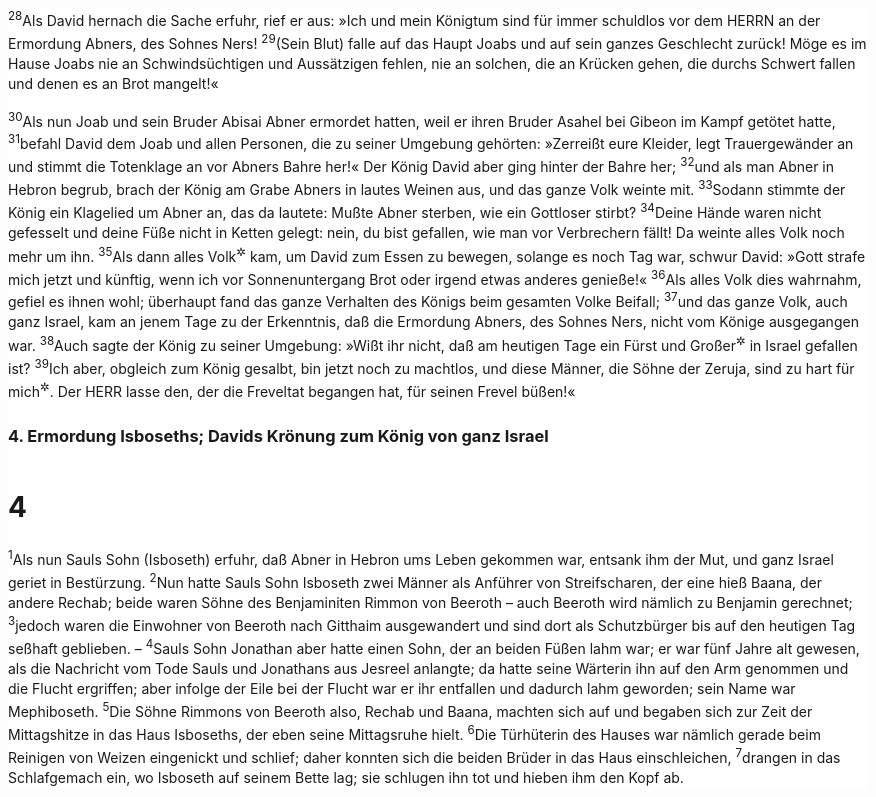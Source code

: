 <sup>28</sup>Als David hernach die Sache erfuhr, rief er aus: »Ich und mein Königtum sind für immer schuldlos vor dem HERRN an der Ermordung Abners, des Sohnes Ners!
<sup>29</sup>(Sein Blut) falle auf das Haupt Joabs und auf sein ganzes Geschlecht zurück! Möge es im Hause Joabs nie an Schwindsüchtigen und Aussätzigen fehlen, nie an solchen, die an Krücken gehen, die durchs Schwert fallen und denen es an Brot mangelt!«

<sup>30</sup>Als nun Joab und sein Bruder Abisai Abner ermordet hatten, weil er ihren Bruder Asahel bei Gibeon im Kampf getötet hatte,
<sup>31</sup>befahl David dem Joab und allen Personen, die zu seiner Umgebung gehörten: »Zerreißt eure Kleider, legt Trauergewänder an und stimmt die Totenklage an vor Abners Bahre her!« Der König David aber ging hinter der Bahre her;
<sup>32</sup>und als man Abner in Hebron begrub, brach der König am Grabe Abners in lautes Weinen aus, und das ganze Volk weinte mit.
<sup>33</sup>Sodann stimmte der König ein Klagelied um Abner an, das da lautete:
Mußte Abner sterben,
wie ein Gottloser stirbt?
<sup>34</sup>Deine Hände waren nicht gefesselt
und deine Füße nicht in Ketten gelegt:
nein, du bist gefallen, wie man vor Verbrechern fällt!
Da weinte alles Volk noch mehr um ihn.
<sup>35</sup>Als dann alles Volk<sup title="= alle Anwesenden">&#x2732;</sup> kam, um David zum Essen zu bewegen, solange es noch Tag war, schwur David: »Gott strafe mich jetzt und künftig, wenn ich vor Sonnenuntergang Brot oder irgend etwas anderes genieße!«
<sup>36</sup>Als alles Volk dies wahrnahm, gefiel es ihnen wohl; überhaupt fand das ganze Verhalten des Königs beim gesamten Volke Beifall;
<sup>37</sup>und das ganze Volk, auch ganz Israel, kam an jenem Tage zu der Erkenntnis, daß die Ermordung Abners, des Sohnes Ners, nicht vom Könige ausgegangen war.
<sup>38</sup>Auch sagte der König zu seiner Umgebung: »Wißt ihr nicht, daß am heutigen Tage ein Fürst und Großer<sup title="oder: ein großer Feldherr">&#x2732;</sup> in Israel gefallen ist?
<sup>39</sup>Ich aber, obgleich zum König gesalbt, bin jetzt noch zu machtlos, und diese Männer, die Söhne der Zeruja, sind zu hart für mich<sup title="= mir durch ihre Gewalttätigkeit überlegen">&#x2732;</sup>. Der HERR lasse den, der die Freveltat begangen hat, für seinen Frevel büßen!«

### 4. Ermordung Isboseths; Davids Krönung zum König von ganz Israel

 # 4
<sup>1</sup>Als nun Sauls Sohn (Isboseth) erfuhr, daß Abner in Hebron ums Leben gekommen war, entsank ihm der Mut, und ganz Israel geriet in Bestürzung.
<sup>2</sup>Nun hatte Sauls Sohn Isboseth zwei Männer als Anführer von Streifscharen, der eine hieß Baana, der andere Rechab; beide waren Söhne des Benjaminiten Rimmon von Beeroth – auch Beeroth wird nämlich zu Benjamin gerechnet;
<sup>3</sup>jedoch waren die Einwohner von Beeroth nach Gitthaim ausgewandert und sind dort als Schutzbürger bis auf den heutigen Tag seßhaft geblieben. –
<sup>4</sup>Sauls Sohn Jonathan aber hatte einen Sohn, der an beiden Füßen lahm war; er war fünf Jahre alt gewesen, als die Nachricht vom Tode Sauls und Jonathans aus Jesreel anlangte; da hatte seine Wärterin ihn auf den Arm genommen und die Flucht ergriffen; aber infolge der Eile bei der Flucht war er ihr entfallen und dadurch lahm geworden; sein Name war Mephiboseth.
<sup>5</sup>Die Söhne Rimmons von Beeroth also, Rechab und Baana, machten sich auf und begaben sich zur Zeit der Mittagshitze in das Haus Isboseths, der eben seine Mittagsruhe hielt.
<sup>6</sup>Die Türhüterin des Hauses war nämlich gerade beim Reinigen von Weizen eingenickt und schlief; daher konnten sich die beiden Brüder in das Haus einschleichen,
<sup>7</sup>drangen in das Schlafgemach ein, wo Isboseth auf seinem Bette lag; sie schlugen ihn tot und hieben ihm den Kopf ab.
